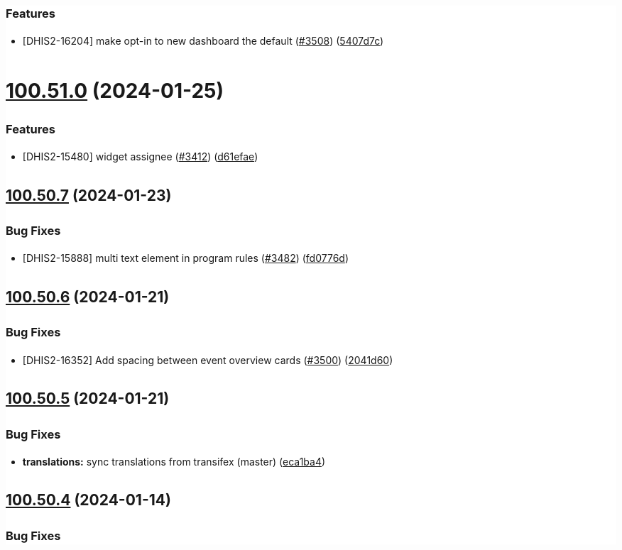 
### Features

* [DHIS2-16204] make opt-in to new dashboard the default ([#3508](https://github.com/dhis2/capture-app/issues/3508)) ([5407d7c](https://github.com/dhis2/capture-app/commit/5407d7c98257e16cd647438a7cfe693a5fcd2e0e))

# [100.51.0](https://github.com/dhis2/capture-app/compare/v100.50.7...v100.51.0) (2024-01-25)


### Features

* [DHIS2-15480] widget assignee ([#3412](https://github.com/dhis2/capture-app/issues/3412)) ([d61efae](https://github.com/dhis2/capture-app/commit/d61efae8b24ffb34a84e765bc397de87ce76c125))

## [100.50.7](https://github.com/dhis2/capture-app/compare/v100.50.6...v100.50.7) (2024-01-23)


### Bug Fixes

* [DHIS2-15888] multi text element in program rules ([#3482](https://github.com/dhis2/capture-app/issues/3482)) ([fd0776d](https://github.com/dhis2/capture-app/commit/fd0776d2261b761c9985db3f6bfb0fda4a2ad18c))

## [100.50.6](https://github.com/dhis2/capture-app/compare/v100.50.5...v100.50.6) (2024-01-21)


### Bug Fixes

* [DHIS2-16352] Add spacing between event overview cards ([#3500](https://github.com/dhis2/capture-app/issues/3500)) ([2041d60](https://github.com/dhis2/capture-app/commit/2041d605454529b3bcd77fa3b53a4655ae1495cf))

## [100.50.5](https://github.com/dhis2/capture-app/compare/v100.50.4...v100.50.5) (2024-01-21)


### Bug Fixes

* **translations:** sync translations from transifex (master) ([eca1ba4](https://github.com/dhis2/capture-app/commit/eca1ba418e672a58df08785b74430c60e8eb9bcb))

## [100.50.4](https://github.com/dhis2/capture-app/compare/v100.50.3...v100.50.4) (2024-01-14)


### Bug Fixes
